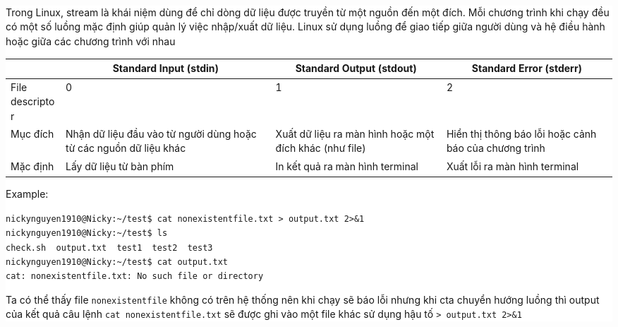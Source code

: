 Trong Linux, stream là khái niệm dùng để chỉ dòng dữ liệu được truyền từ một nguồn đến một đích. Mỗi chương trình khi chạy đều có một số luồng mặc định giúp quản lý việc nhập/xuất dữ liệu. Linux sử dụng luồng để giao tiếp giữa người dùng và hệ điều hành hoặc giữa các chương trình với nhau

|   | Standard Input (stdin) | Standard Output (stdout) | Standard Error (stderr) |
|-------|-------|-------|-------|
| File descriptor | 0 | 1 | 2 | 
| Mục đích | Nhận dữ liệu đầu vào từ người dùng hoặc từ các nguồn dữ liệu khác | Xuất dữ liệu ra màn hình hoặc một đích khác (như file) | Hiển thị thông báo lỗi hoặc cảnh báo của chương trình |
| Mặc định | Lấy dữ liệu từ bàn phím | In kết quả ra màn hình terminal | Xuất lỗi ra màn hình terminal | 

Example: 
```
nickynguyen1910@Nicky:~/test$ cat nonexistentfile.txt > output.txt 2>&1
nickynguyen1910@Nicky:~/test$ ls
check.sh  output.txt  test1  test2  test3
nickynguyen1910@Nicky:~/test$ cat output.txt
cat: nonexistentfile.txt: No such file or directory
```

Ta có thể thấy file `nonexistentfile` không có trên hệ thống nên khi chạy sẽ báo lỗi nhưng khi cta chuyển hướng luồng thì output của kết quả câu lệnh `cat nonexistentfile.txt` sẽ được ghi vào một file khác sử dụng hậu tố `> output.txt 2>&1`


  
